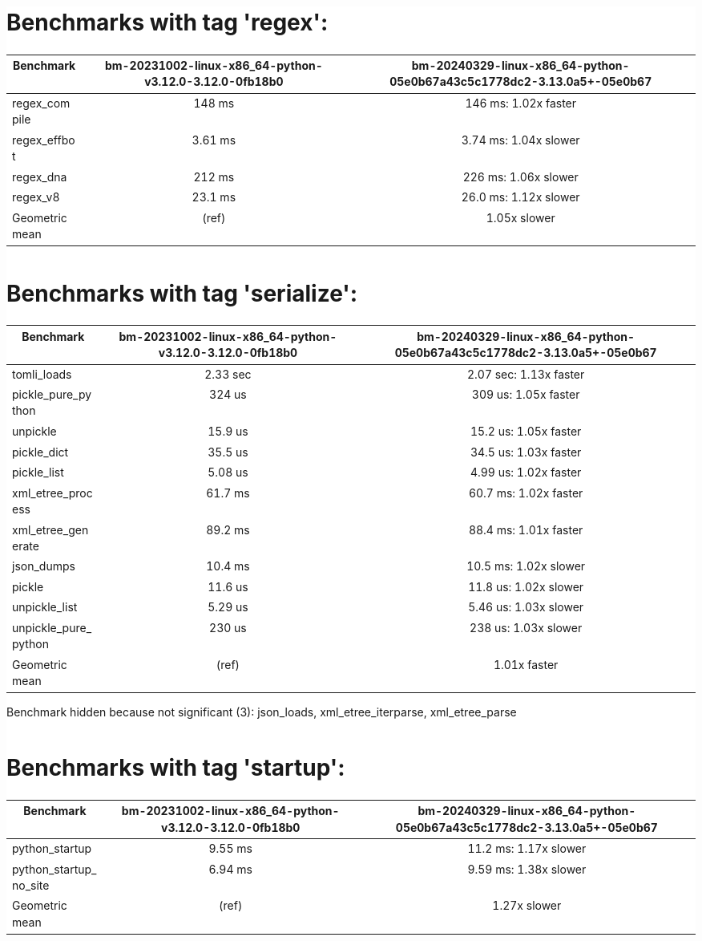 Benchmarks with tag 'regex':
============================

| Benchmark      | bm-20231002-linux-x86_64-python-v3.12.0-3.12.0-0fb18b0 | bm-20240329-linux-x86_64-python-05e0b67a43c5c1778dc2-3.13.0a5+-05e0b67 |
|----------------|:------------------------------------------------------:|:----------------------------------------------------------------------:|
| regex_compile  | 148 ms                                                 | 146 ms: 1.02x faster                                                   |
| regex_effbot   | 3.61 ms                                                | 3.74 ms: 1.04x slower                                                  |
| regex_dna      | 212 ms                                                 | 226 ms: 1.06x slower                                                   |
| regex_v8       | 23.1 ms                                                | 26.0 ms: 1.12x slower                                                  |
| Geometric mean | (ref)                                                  | 1.05x slower                                                           |

Benchmarks with tag 'serialize':
================================

| Benchmark            | bm-20231002-linux-x86_64-python-v3.12.0-3.12.0-0fb18b0 | bm-20240329-linux-x86_64-python-05e0b67a43c5c1778dc2-3.13.0a5+-05e0b67 |
|----------------------|:------------------------------------------------------:|:----------------------------------------------------------------------:|
| tomli_loads          | 2.33 sec                                               | 2.07 sec: 1.13x faster                                                 |
| pickle_pure_python   | 324 us                                                 | 309 us: 1.05x faster                                                   |
| unpickle             | 15.9 us                                                | 15.2 us: 1.05x faster                                                  |
| pickle_dict          | 35.5 us                                                | 34.5 us: 1.03x faster                                                  |
| pickle_list          | 5.08 us                                                | 4.99 us: 1.02x faster                                                  |
| xml_etree_process    | 61.7 ms                                                | 60.7 ms: 1.02x faster                                                  |
| xml_etree_generate   | 89.2 ms                                                | 88.4 ms: 1.01x faster                                                  |
| json_dumps           | 10.4 ms                                                | 10.5 ms: 1.02x slower                                                  |
| pickle               | 11.6 us                                                | 11.8 us: 1.02x slower                                                  |
| unpickle_list        | 5.29 us                                                | 5.46 us: 1.03x slower                                                  |
| unpickle_pure_python | 230 us                                                 | 238 us: 1.03x slower                                                   |
| Geometric mean       | (ref)                                                  | 1.01x faster                                                           |

Benchmark hidden because not significant (3): json_loads, xml_etree_iterparse, xml_etree_parse

Benchmarks with tag 'startup':
==============================

| Benchmark              | bm-20231002-linux-x86_64-python-v3.12.0-3.12.0-0fb18b0 | bm-20240329-linux-x86_64-python-05e0b67a43c5c1778dc2-3.13.0a5+-05e0b67 |
|------------------------|:------------------------------------------------------:|:----------------------------------------------------------------------:|
| python_startup         | 9.55 ms                                                | 11.2 ms: 1.17x slower                                                  |
| python_startup_no_site | 6.94 ms                                                | 9.59 ms: 1.38x slower                                                  |
| Geometric mean         | (ref)                                                  | 1.27x slower                                                           |

